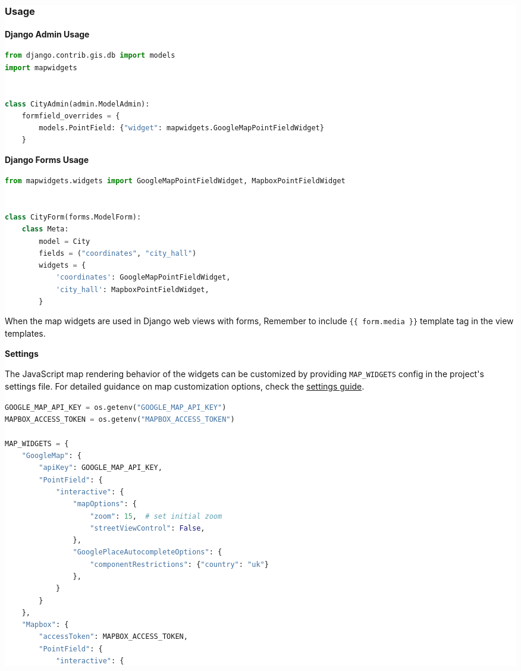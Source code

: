 ### Usage

**Django Admin Usage**

```python
from django.contrib.gis.db import models
import mapwidgets


class CityAdmin(admin.ModelAdmin):
    formfield_overrides = {
        models.PointField: {"widget": mapwidgets.GoogleMapPointFieldWidget}
    }
```

**Django Forms Usage**

```python
from mapwidgets.widgets import GoogleMapPointFieldWidget, MapboxPointFieldWidget


class CityForm(forms.ModelForm):
    class Meta:
        model = City
        fields = ("coordinates", "city_hall")
        widgets = {
            'coordinates': GoogleMapPointFieldWidget,
            'city_hall': MapboxPointFieldWidget,
        }


```

When the map widgets are used in Django web views with forms, Remember to include `{{ form.media }}` template tag in the
view templates.

**Settings**

The JavaScript map rendering behavior of the widgets can be customized by providing `MAP_WIDGETS` config in the
project's settings file. For detailed guidance on map customization options, check
the [settings guide](http://django-map-widgets.readthedocs.io/settings).

```python
GOOGLE_MAP_API_KEY = os.getenv("GOOGLE_MAP_API_KEY")
MAPBOX_ACCESS_TOKEN = os.getenv("MAPBOX_ACCESS_TOKEN")

MAP_WIDGETS = {
    "GoogleMap": {
        "apiKey": GOOGLE_MAP_API_KEY,
        "PointField": {
            "interactive": {
                "mapOptions": {
                    "zoom": 15,  # set initial zoom
                    "streetViewControl": False,
                },
                "GooglePlaceAutocompleteOptions": {
                    "componentRestrictions": {"country": "uk"}
                },
            }
        }
    },
    "Mapbox": {
        "accessToken": MAPBOX_ACCESS_TOKEN,
        "PointField": {
            "interactive": {
```